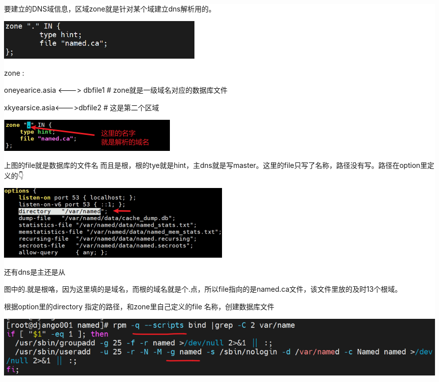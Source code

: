 要建立的DNS域信息，区域zone就是针对某个域建立dns解析用的。

<img src="3-DNS主服务器实现.assets/image-20230215174750392.png" alt="image-20230215174750392" style="zoom:50%;" />  

zone : 

oneyearice.asia <---> dbfile1			   #   zone就是一级域名对应的数据库文件

xkyearsice.asia<--->dbfile2  # 这是第二个区域

<img src="3-DNS主服务器实现.assets/image-20230215181130406.png" alt="image-20230215181130406" style="zoom:50%;" /> 

上图的file就是数据库的文件名 而且是根，根的tye就是hint，主dns就是写master。这里的file只写了名称，路径没有写。路径在option里定义的👇

<img src="3-DNS主服务器实现.assets/image-20230216091730061.png" alt="image-20230216091730061" style="zoom:50%;" /> 

还有dns是主还是从

图中的.就是根咯，因为这里填的是域名，而根的域名就是个.点，所以file指向的是named.ca文件，该文件里放的及时13个根域。



根据option里的directory 指定的路径，和zone里自己定义的file 名称，创建数据库文件

![image-20230216101456504](3-DNS主服务器实现.assets/image-20230216101456504.png)
